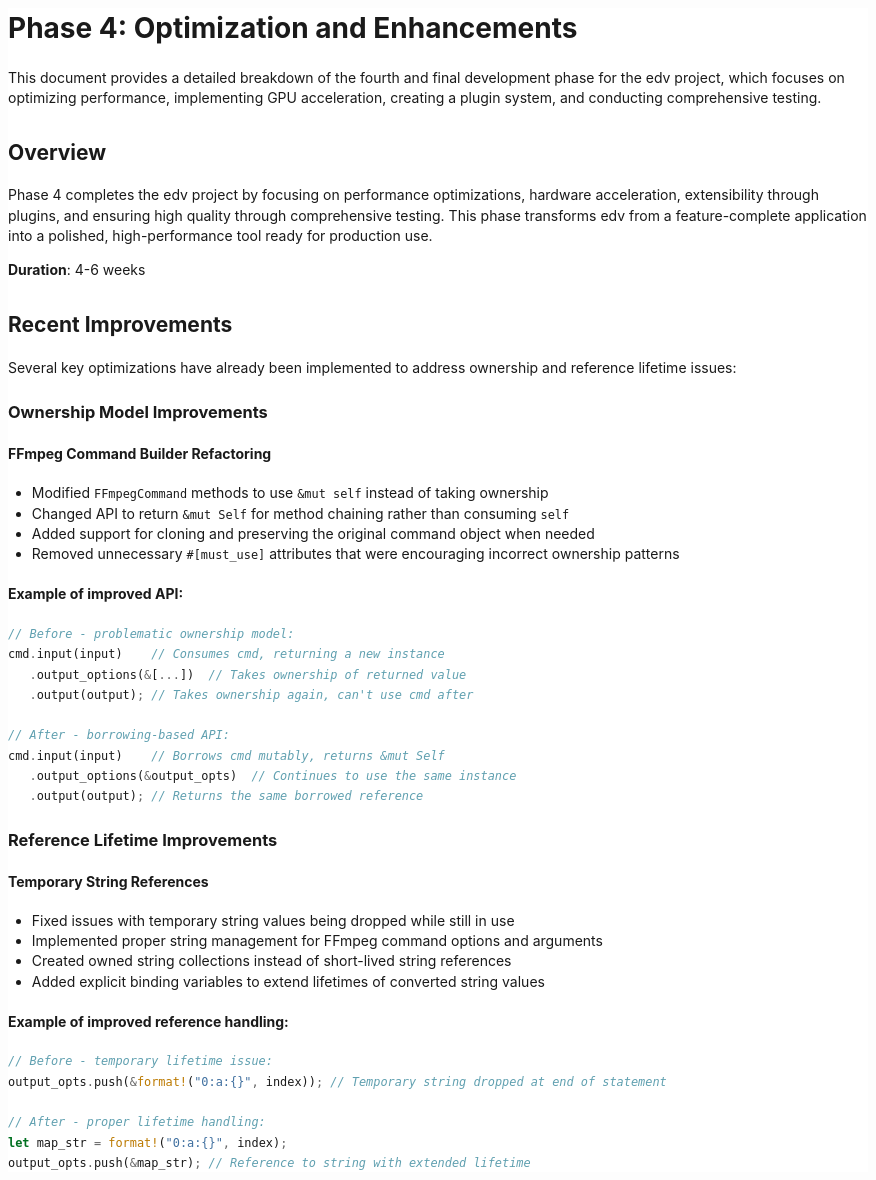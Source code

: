 # Phase 4: Optimization and Enhancements

This document provides a detailed breakdown of the fourth and final development phase for the edv project, which focuses on optimizing performance, implementing GPU acceleration, creating a plugin system, and conducting comprehensive testing.

## Overview

Phase 4 completes the edv project by focusing on performance optimizations, hardware acceleration, extensibility through plugins, and ensuring high quality through comprehensive testing. This phase transforms edv from a feature-complete application into a polished, high-performance tool ready for production use.

**Duration**: 4-6 weeks

## Recent Improvements

Several key optimizations have already been implemented to address ownership and reference lifetime issues:

### Ownership Model Improvements

#### FFmpeg Command Builder Refactoring
- Modified `FFmpegCommand` methods to use `&mut self` instead of taking ownership
- Changed API to return `&mut Self` for method chaining rather than consuming `self`
- Added support for cloning and preserving the original command object when needed
- Removed unnecessary `#[must_use]` attributes that were encouraging incorrect ownership patterns

#### Example of improved API:
```rust
// Before - problematic ownership model:
cmd.input(input)    // Consumes cmd, returning a new instance
   .output_options(&[...])  // Takes ownership of returned value
   .output(output); // Takes ownership again, can't use cmd after

// After - borrowing-based API:
cmd.input(input)    // Borrows cmd mutably, returns &mut Self
   .output_options(&output_opts)  // Continues to use the same instance
   .output(output); // Returns the same borrowed reference
```

### Reference Lifetime Improvements

#### Temporary String References
- Fixed issues with temporary string values being dropped while still in use
- Implemented proper string management for FFmpeg command options and arguments
- Created owned string collections instead of short-lived string references
- Added explicit binding variables to extend lifetimes of converted string values

#### Example of improved reference handling:
```rust
// Before - temporary lifetime issue:
output_opts.push(&format!("0:a:{}", index)); // Temporary string dropped at end of statement

// After - proper lifetime handling:
let map_str = format!("0:a:{}", index);
output_opts.push(&map_str); // Reference to string with extended lifetime
```
